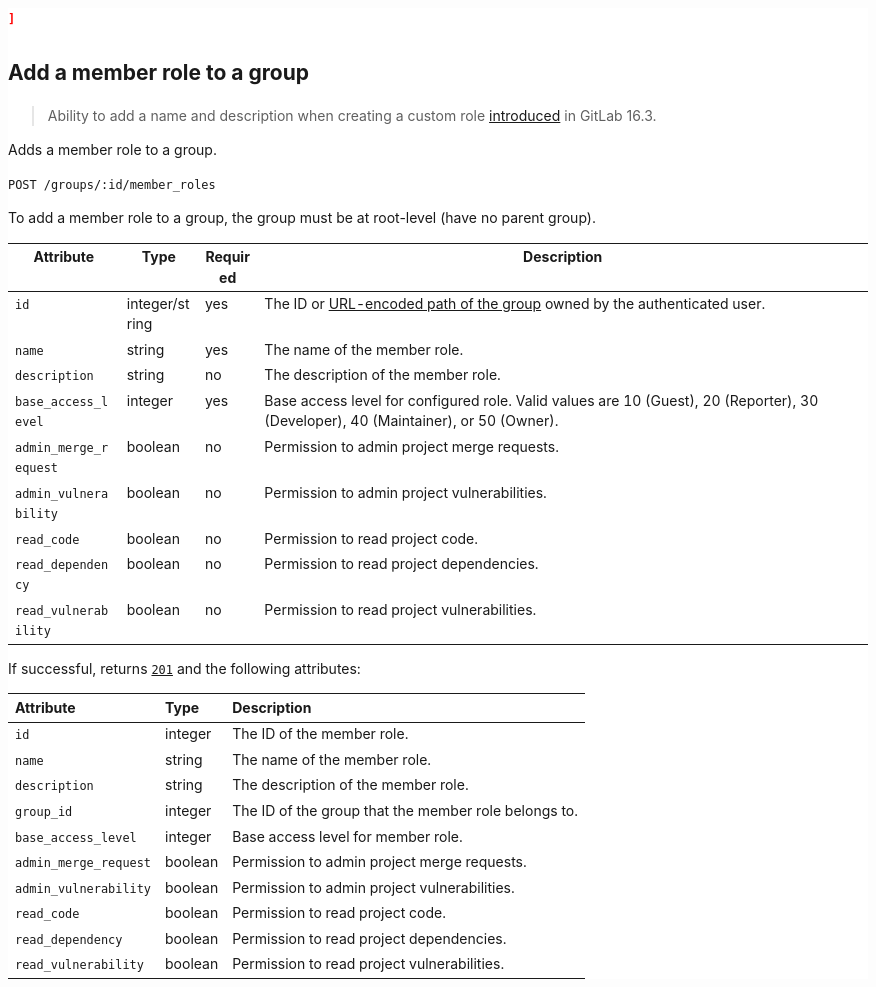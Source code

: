 ```json
]
```

## Add a member role to a group

> Ability to add a name and description when creating a custom role [introduced](https://gitlab.com/gitlab-org/gitlab/-/merge_requests/126423) in GitLab 16.3.

Adds a member role to a group.

```plaintext
POST /groups/:id/member_roles
```

To add a member role to a group, the group must be at root-level (have no parent group).

| Attribute | Type                | Required | Description |
| --------- | ------------------- | -------- | ----------- |
| `id`      | integer/string      | yes      | The ID or [URL-encoded path of the group](rest/index.md#namespaced-path-encoding) owned by the authenticated user. |
| `name`         | string         | yes      | The name of the member role. |
| `description`  | string         | no       | The description of the member role. |
| `base_access_level` | integer   | yes      | Base access level for configured role. Valid values are 10 (Guest), 20 (Reporter), 30 (Developer), 40 (Maintainer), or 50 (Owner).|
| `admin_merge_request` | boolean | no       | Permission to admin project merge requests. |
| `admin_vulnerability` | boolean | no       | Permission to admin project vulnerabilities. |
| `read_code`           | boolean | no       | Permission to read project code. |
| `read_dependency`     | boolean | no       | Permission to read project dependencies. |
| `read_vulnerability`  | boolean | no       | Permission to read project vulnerabilities. |

If successful, returns [`201`](rest/index.md#status-codes) and the following attributes:

| Attribute                | Type     | Description           |
|:-------------------------|:---------|:----------------------|
| `id`                     | integer | The ID of the member role. |
| `name`                   | string  | The name of the member role. |
| `description`            | string  | The description of the member role. |
| `group_id`               | integer | The ID of the group that the member role belongs to. |
| `base_access_level`      | integer | Base access level for member role. |
| `admin_merge_request`    | boolean | Permission to admin project merge requests. |
| `admin_vulnerability`    | boolean | Permission to admin project vulnerabilities. |
| `read_code`              | boolean | Permission to read project code. |
| `read_dependency`        | boolean | Permission to read project dependencies. |
| `read_vulnerability`     | boolean | Permission to read project vulnerabilities. |
